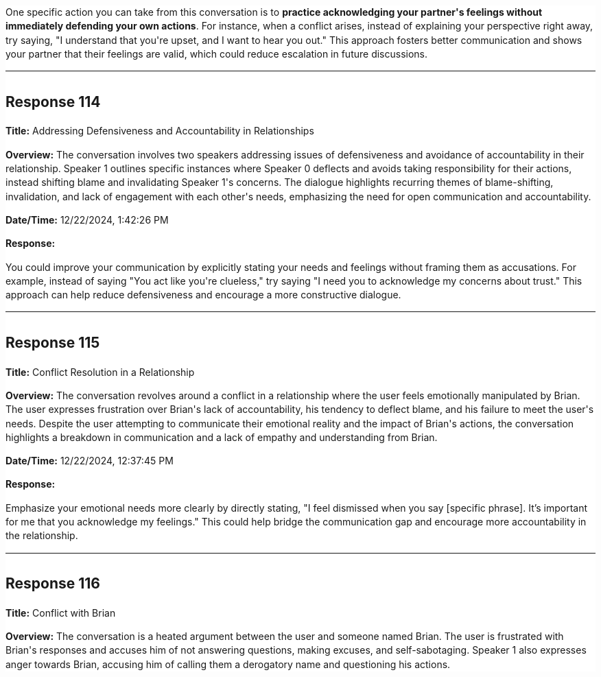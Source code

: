 One specific action you can take from this conversation is to **practice acknowledging your partner's feelings without immediately defending your own actions**. For instance, when a conflict arises, instead of explaining your perspective right away, try saying, "I understand that you're upset, and I want to hear you out." This approach fosters better communication and shows your partner that their feelings are valid, which could reduce escalation in future discussions.

---

## Response 114

**Title:** Addressing Defensiveness and Accountability in Relationships

**Overview:** The conversation involves two speakers addressing issues of defensiveness and avoidance of accountability in their relationship. Speaker 1 outlines specific instances where Speaker 0 deflects and avoids taking responsibility for their actions, instead shifting blame and invalidating Speaker 1's concerns. The dialogue highlights recurring themes of blame-shifting, invalidation, and lack of engagement with each other's needs, emphasizing the need for open communication and accountability.

**Date/Time:** 12/22/2024, 1:42:26 PM

**Response:**

You could improve your communication by explicitly stating your needs and feelings without framing them as accusations. For example, instead of saying "You act like you're clueless," try saying "I need you to acknowledge my concerns about trust." This approach can help reduce defensiveness and encourage a more constructive dialogue.

---

## Response 115

**Title:** Conflict Resolution in a Relationship

**Overview:** The conversation revolves around a conflict in a relationship where the user feels emotionally manipulated by Brian. The user expresses frustration over Brian's lack of accountability, his tendency to deflect blame, and his failure to meet the user's needs. Despite the user attempting to communicate their emotional reality and the impact of Brian's actions, the conversation highlights a breakdown in communication and a lack of empathy and understanding from Brian.

**Date/Time:** 12/22/2024, 12:37:45 PM

**Response:**

Emphasize your emotional needs more clearly by directly stating, "I feel dismissed when you say [specific phrase]. It’s important for me that you acknowledge my feelings." This could help bridge the communication gap and encourage more accountability in the relationship.

---

## Response 116

**Title:** Conflict with Brian

**Overview:** The conversation is a heated argument between the user and someone named Brian. The user is frustrated with Brian's responses and accuses him of not answering questions, making excuses, and self-sabotaging. Speaker 1 also expresses anger towards Brian, accusing him of calling them a derogatory name and questioning his actions.
